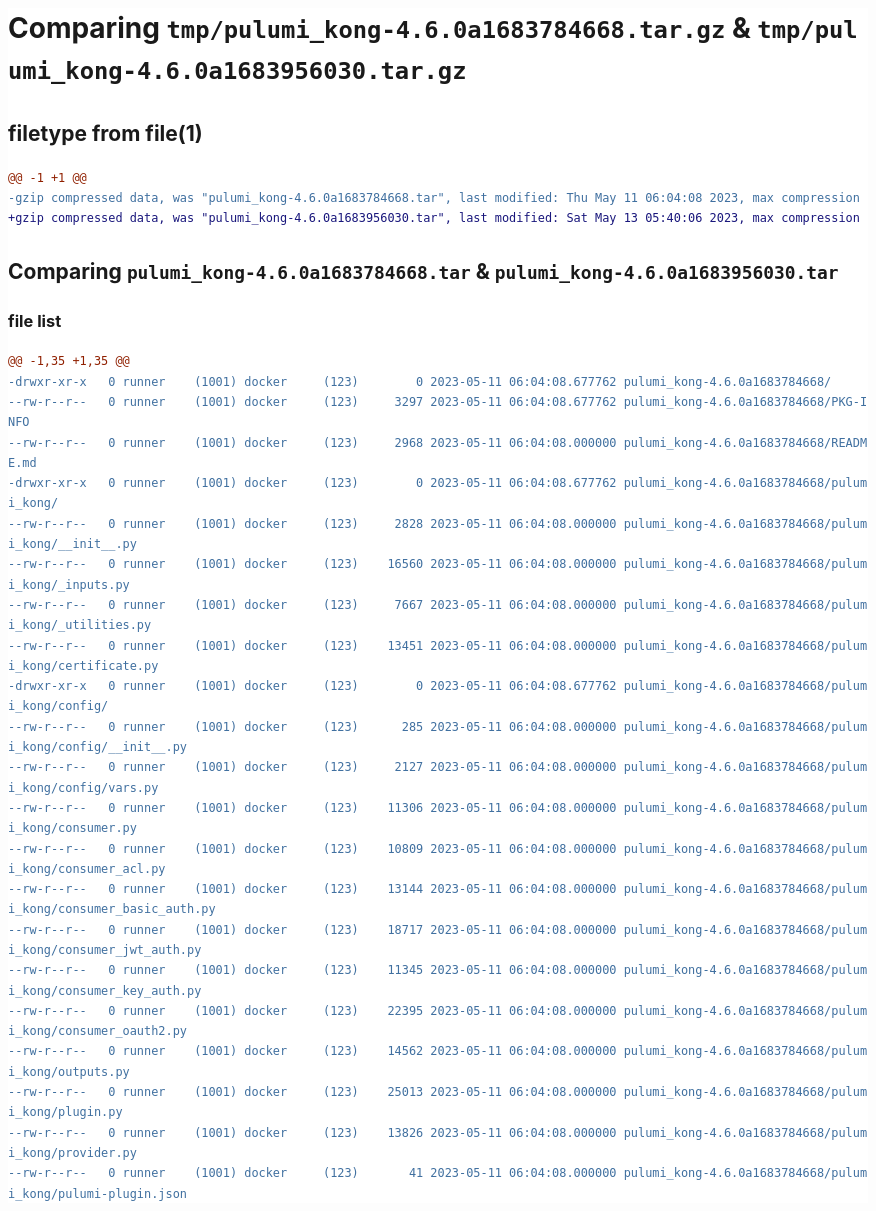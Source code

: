 # Comparing `tmp/pulumi_kong-4.6.0a1683784668.tar.gz` & `tmp/pulumi_kong-4.6.0a1683956030.tar.gz`

## filetype from file(1)

```diff
@@ -1 +1 @@
-gzip compressed data, was "pulumi_kong-4.6.0a1683784668.tar", last modified: Thu May 11 06:04:08 2023, max compression
+gzip compressed data, was "pulumi_kong-4.6.0a1683956030.tar", last modified: Sat May 13 05:40:06 2023, max compression
```

## Comparing `pulumi_kong-4.6.0a1683784668.tar` & `pulumi_kong-4.6.0a1683956030.tar`

### file list

```diff
@@ -1,35 +1,35 @@
-drwxr-xr-x   0 runner    (1001) docker     (123)        0 2023-05-11 06:04:08.677762 pulumi_kong-4.6.0a1683784668/
--rw-r--r--   0 runner    (1001) docker     (123)     3297 2023-05-11 06:04:08.677762 pulumi_kong-4.6.0a1683784668/PKG-INFO
--rw-r--r--   0 runner    (1001) docker     (123)     2968 2023-05-11 06:04:08.000000 pulumi_kong-4.6.0a1683784668/README.md
-drwxr-xr-x   0 runner    (1001) docker     (123)        0 2023-05-11 06:04:08.677762 pulumi_kong-4.6.0a1683784668/pulumi_kong/
--rw-r--r--   0 runner    (1001) docker     (123)     2828 2023-05-11 06:04:08.000000 pulumi_kong-4.6.0a1683784668/pulumi_kong/__init__.py
--rw-r--r--   0 runner    (1001) docker     (123)    16560 2023-05-11 06:04:08.000000 pulumi_kong-4.6.0a1683784668/pulumi_kong/_inputs.py
--rw-r--r--   0 runner    (1001) docker     (123)     7667 2023-05-11 06:04:08.000000 pulumi_kong-4.6.0a1683784668/pulumi_kong/_utilities.py
--rw-r--r--   0 runner    (1001) docker     (123)    13451 2023-05-11 06:04:08.000000 pulumi_kong-4.6.0a1683784668/pulumi_kong/certificate.py
-drwxr-xr-x   0 runner    (1001) docker     (123)        0 2023-05-11 06:04:08.677762 pulumi_kong-4.6.0a1683784668/pulumi_kong/config/
--rw-r--r--   0 runner    (1001) docker     (123)      285 2023-05-11 06:04:08.000000 pulumi_kong-4.6.0a1683784668/pulumi_kong/config/__init__.py
--rw-r--r--   0 runner    (1001) docker     (123)     2127 2023-05-11 06:04:08.000000 pulumi_kong-4.6.0a1683784668/pulumi_kong/config/vars.py
--rw-r--r--   0 runner    (1001) docker     (123)    11306 2023-05-11 06:04:08.000000 pulumi_kong-4.6.0a1683784668/pulumi_kong/consumer.py
--rw-r--r--   0 runner    (1001) docker     (123)    10809 2023-05-11 06:04:08.000000 pulumi_kong-4.6.0a1683784668/pulumi_kong/consumer_acl.py
--rw-r--r--   0 runner    (1001) docker     (123)    13144 2023-05-11 06:04:08.000000 pulumi_kong-4.6.0a1683784668/pulumi_kong/consumer_basic_auth.py
--rw-r--r--   0 runner    (1001) docker     (123)    18717 2023-05-11 06:04:08.000000 pulumi_kong-4.6.0a1683784668/pulumi_kong/consumer_jwt_auth.py
--rw-r--r--   0 runner    (1001) docker     (123)    11345 2023-05-11 06:04:08.000000 pulumi_kong-4.6.0a1683784668/pulumi_kong/consumer_key_auth.py
--rw-r--r--   0 runner    (1001) docker     (123)    22395 2023-05-11 06:04:08.000000 pulumi_kong-4.6.0a1683784668/pulumi_kong/consumer_oauth2.py
--rw-r--r--   0 runner    (1001) docker     (123)    14562 2023-05-11 06:04:08.000000 pulumi_kong-4.6.0a1683784668/pulumi_kong/outputs.py
--rw-r--r--   0 runner    (1001) docker     (123)    25013 2023-05-11 06:04:08.000000 pulumi_kong-4.6.0a1683784668/pulumi_kong/plugin.py
--rw-r--r--   0 runner    (1001) docker     (123)    13826 2023-05-11 06:04:08.000000 pulumi_kong-4.6.0a1683784668/pulumi_kong/provider.py
--rw-r--r--   0 runner    (1001) docker     (123)       41 2023-05-11 06:04:08.000000 pulumi_kong-4.6.0a1683784668/pulumi_kong/pulumi-plugin.json
```